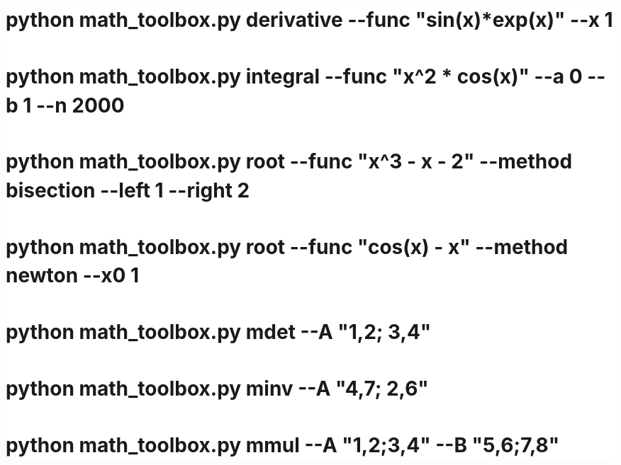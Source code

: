 # python math_toolbox.py derivative --func "sin(x)*exp(x)" --x 1
# python math_toolbox.py integral --func "x^2 * cos(x)" --a 0 --b 1 --n 2000
# python math_toolbox.py root --func "x^3 - x - 2" --method bisection --left 1 --right 2
# python math_toolbox.py root --func "cos(x) - x" --method newton --x0 1
# python math_toolbox.py mdet --A "1,2; 3,4"
# python math_toolbox.py minv --A "4,7; 2,6"
# python math_toolbox.py mmul --A "1,2;3,4" --B "5,6;7,8"
